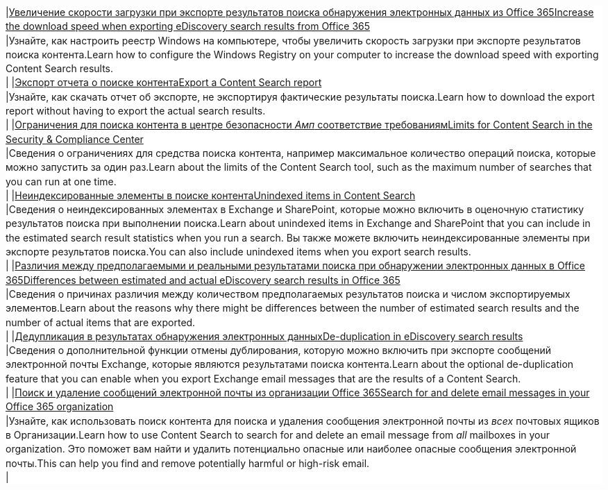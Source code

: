 |[<span data-ttu-id="b9bb1-128">Увеличение скорости загрузки при экспорте результатов поиска обнаружения электронных данных из Office 365</span><span class="sxs-lookup"><span data-stu-id="b9bb1-128">Increase the download speed when exporting eDiscovery search results from Office 365</span></span>](increase-download-speeds-when-exporting-ediscovery-results.md) <br/> |<span data-ttu-id="b9bb1-129">Узнайте, как настроить реестр Windows на компьютере, чтобы увеличить скорость загрузки при экспорте результатов поиска контента.</span><span class="sxs-lookup"><span data-stu-id="b9bb1-129">Learn how to configure the Windows Registry on your computer to increase the download speed with exporting Content Search results.</span></span>  <br/> |
|[<span data-ttu-id="b9bb1-130">Экспорт отчета о поиске контента</span><span class="sxs-lookup"><span data-stu-id="b9bb1-130">Export a Content Search report</span></span>](export-a-content-search-report.md) <br/> |<span data-ttu-id="b9bb1-131">Узнайте, как скачать отчет об экспорте, не экспортируя фактические результаты поиска.</span><span class="sxs-lookup"><span data-stu-id="b9bb1-131">Learn how to download the export report without having to export the actual search results.</span></span>  <br/> |
|[<span data-ttu-id="b9bb1-132">Ограничения для поиска контента в центре безопасности _Амп_ соответствие требованиям</span><span class="sxs-lookup"><span data-stu-id="b9bb1-132">Limits for Content Search in the Security & Compliance Center</span></span>](limits-for-content-search.md) <br/> |<span data-ttu-id="b9bb1-133">Сведения о ограничениях для средства поиска контента, например максимальное количество операций поиска, которые можно запустить за один раз.</span><span class="sxs-lookup"><span data-stu-id="b9bb1-133">Learn about the limits of the Content Search tool, such as the maximum number of searches that you can run at one time.</span></span>  <br/> |
|[<span data-ttu-id="b9bb1-134">Неиндексированные элементы в поиске контента</span><span class="sxs-lookup"><span data-stu-id="b9bb1-134">Unindexed items in Content Search</span></span>](partially-indexed-items-in-content-search.md) <br/> |<span data-ttu-id="b9bb1-135">Сведения о неиндексированных элементах в Exchange и SharePoint, которые можно включить в оценочную статистику результатов поиска при выполнении поиска.</span><span class="sxs-lookup"><span data-stu-id="b9bb1-135">Learn about unindexed items in Exchange and SharePoint that you can include in the estimated search result statistics when you run a search.</span></span> <span data-ttu-id="b9bb1-136">Вы также можете включить неиндексированные элементы при экспорте результатов поиска.</span><span class="sxs-lookup"><span data-stu-id="b9bb1-136">You can also include unindexed items when you export search results.</span></span>  <br/> |
|[<span data-ttu-id="b9bb1-137">Различия между предполагаемыми и реальными результатами поиска при обнаружении электронных данных в Office 365</span><span class="sxs-lookup"><span data-stu-id="b9bb1-137">Differences between estimated and actual eDiscovery search results in Office 365</span></span>](differences-between-estimated-and-actual-ediscovery-search-results.md) <br/> |<span data-ttu-id="b9bb1-138">Сведения о причинах различия между количеством предполагаемых результатов поиска и числом экспортируемых элементов.</span><span class="sxs-lookup"><span data-stu-id="b9bb1-138">Learn about the reasons why there might be differences between the number of estimated search results and the number of actual items that are exported.</span></span>  <br/> |
|[<span data-ttu-id="b9bb1-139">Дедупликация в результатах обнаружения электронных данных</span><span class="sxs-lookup"><span data-stu-id="b9bb1-139">De-duplication in eDiscovery search results</span></span>](de-duplication-in-ediscovery-search-results.md) <br/> |<span data-ttu-id="b9bb1-140">Сведения о дополнительной функции отмены дублирования, которую можно включить при экспорте сообщений электронной почты Exchange, которые являются результатами поиска контента.</span><span class="sxs-lookup"><span data-stu-id="b9bb1-140">Learn about the optional de-duplication feature that you can enable when you export Exchange email messages that are the results of a Content Search.</span></span>  <br/> |
|[<span data-ttu-id="b9bb1-141">Поиск и удаление сообщений электронной почты из организации Office 365</span><span class="sxs-lookup"><span data-stu-id="b9bb1-141">Search for and delete email messages in your Office 365 organization</span></span>](search-for-and-delete-messages-in-your-organization.md) <br/> |<span data-ttu-id="b9bb1-142">Узнайте, как использовать поиск контента для поиска и удаления сообщения электронной почты из *всех* почтовых ящиков в Организации.</span><span class="sxs-lookup"><span data-stu-id="b9bb1-142">Learn how to use Content Search to search for and delete an email message from  *all*  mailboxes in your organization.</span></span> <span data-ttu-id="b9bb1-143">Это поможет вам найти и удалить потенциально опасные или наиболее опасные сообщения электронной почты.</span><span class="sxs-lookup"><span data-stu-id="b9bb1-143">This can help you find and remove potentially harmful or high-risk email.</span></span>  <br/> |